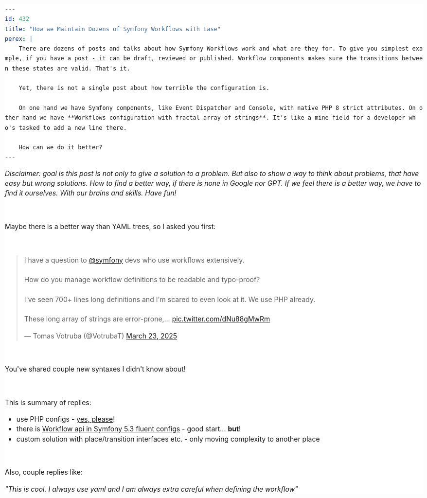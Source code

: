 ```yaml
---
id: 432
title: "How we Maintain Dozens of Symfony Workflows with Ease"
perex: |
    There are dozens of posts and talks about how Symfony Workflows work and what are they for. To give you simplest example, if you have a post - it can be draft, reviewed or published. Workflow components makes sure the transitions between these states are valid. That's it.

    Yet, there is not a single post about how terrible the configuration is.

    On one hand we have Symfony components, like Event Dispatcher and Console, with native PHP 8 strict attributes. On other hand we have **Workflows configuration with fractal array of strings**. It's like a mine field for a developer who's tasked to add a new line there.

    How can we do it better?
---
```


*Disclaimer: goal is this post is not only to give a solution to a problem. But also to show a way to think about problems, that have easy but wrong solutions. How to find a better way, if there is none in Google nor GPT. If we feel there is a better way, we have to find it ourselves. With our brains and skills. Have fun!*

<br>

Maybe there is a better way than YAML trees, so I asked you first:

<br>

<blockquote class="twitter-tweet"><p lang="en" dir="ltr">I have a question to <a href="https://twitter.com/symfony?ref_src=twsrc%5Etfw">@symfony</a> devs who use workflows extensively.<br><br>How do you manage workflow definitions to be readable and typo-proof? <br><br>I&#39;ve seen 700+ lines long definitions and I&#39;m scared to even look at it. We use PHP already.<br><br>These long array of strings are error-prone,… <a href="https://t.co/dNu88gMwRm">pic.twitter.com/dNu88gMwRm</a></p>&mdash; Tomas Votruba (@VotrubaT) <a href="https://twitter.com/VotrubaT/status/1903854772299473355?ref_src=twsrc%5Etfw">March 23, 2025</a></blockquote>

<br>

You've shared couple new syntaxes I didn't know about!

<br>

This is summary of replies:

* use PHP configs - [yes, please](/blog/2020/07/27/how-to-switch-from-yaml-xml-configs-to-php-today-with-migrify/)!
* there is [Workflow api in Symfony 5.3 fluent configs](https://symfony.com/doc/current/workflow.html) - good start... **but**!
* custom solution with place/transition interfaces etc. - only moving complexity to another place

<br>

Also, couple replies like:

<em>"This is cool. I always use yaml and I am always extra careful when defining the workflow"</em>
